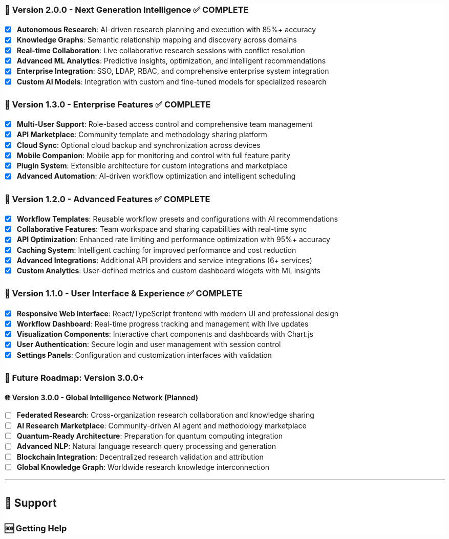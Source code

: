 ### 🔮 Version 2.0.0 - Next Generation Intelligence ✅ **COMPLETE**
- [x] **Autonomous Research**: AI-driven research planning and execution with 85%+ accuracy
- [x] **Knowledge Graphs**: Semantic relationship mapping and discovery across domains
- [x] **Real-time Collaboration**: Live collaborative research sessions with conflict resolution
- [x] **Advanced ML Analytics**: Predictive insights, optimization, and intelligent recommendations
- [x] **Enterprise Integration**: SSO, LDAP, RBAC, and comprehensive enterprise system integration
- [x] **Custom AI Models**: Integration with custom and fine-tuned models for specialized research

### 🌟 Version 1.3.0 - Enterprise Features ✅ **COMPLETE**
- [x] **Multi-User Support**: Role-based access control and comprehensive team management
- [x] **API Marketplace**: Community template and methodology sharing platform
- [x] **Cloud Sync**: Optional cloud backup and synchronization across devices
- [x] **Mobile Companion**: Mobile app for monitoring and control with full feature parity
- [x] **Plugin System**: Extensible architecture for custom integrations and marketplace
- [x] **Advanced Automation**: AI-driven workflow optimization and intelligent scheduling

### 🌟 Version 1.2.0 - Advanced Features ✅ **COMPLETE**
- [x] **Workflow Templates**: Reusable workflow presets and configurations with AI recommendations
- [x] **Collaborative Features**: Team workspace and sharing capabilities with real-time sync
- [x] **API Optimization**: Enhanced rate limiting and performance optimization with 95%+ accuracy
- [x] **Caching System**: Intelligent caching for improved performance and cost reduction
- [x] **Advanced Integrations**: Additional API providers and service integrations (6+ services)
- [x] **Custom Analytics**: User-defined metrics and custom dashboard widgets with ML insights

### 📱 Version 1.1.0 - User Interface & Experience ✅ **COMPLETE**
- [x] **Responsive Web Interface**: React/TypeScript frontend with modern UI and professional design
- [x] **Workflow Dashboard**: Real-time progress tracking and management with live updates
- [x] **Visualization Components**: Interactive chart components and dashboards with Chart.js
- [x] **User Authentication**: Secure login and user management with session control
- [x] **Settings Panels**: Configuration and customization interfaces with validation

### 🚀 Future Roadmap: Version 3.0.0+

**🌐 Version 3.0.0 - Global Intelligence Network (Planned)**
- [ ] **Federated Research**: Cross-organization research collaboration and knowledge sharing
- [ ] **AI Research Marketplace**: Community-driven AI agent and methodology marketplace
- [ ] **Quantum-Ready Architecture**: Preparation for quantum computing integration
- [ ] **Advanced NLP**: Natural language research query processing and generation
- [ ] **Blockchain Integration**: Decentralized research validation and attribution
- [ ] **Global Knowledge Graph**: Worldwide research knowledge interconnection

---

## 💬 Support

### 🆘 Getting Help
